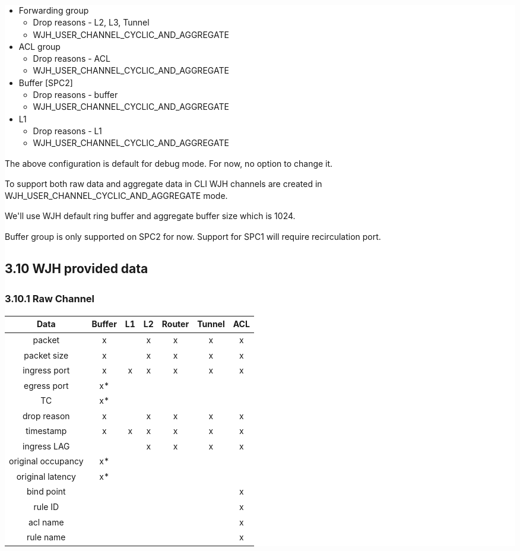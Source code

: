 * Forwarding group
  * Drop reasons - L2, L3, Tunnel
  * WJH_USER_CHANNEL_CYCLIC_AND_AGGREGATE
* ACL group
  * Drop reasons - ACL
  * WJH_USER_CHANNEL_CYCLIC_AND_AGGREGATE
* Buffer [SPC2]
  * Drop reasons - buffer
  * WJH_USER_CHANNEL_CYCLIC_AND_AGGREGATE
* L1
  * Drop reasons - L1
  * WJH_USER_CHANNEL_CYCLIC_AND_AGGREGATE

The above configuration is default for debug mode. For now, no option to change it.

To support both raw data and aggregate data in CLI WJH channels are created in WJH_USER_CHANNEL_CYCLIC_AND_AGGREGATE mode.

We'll use WJH default ring buffer and aggregate buffer size which is 1024.

Buffer group is only supported on SPC2 for now. Support for SPC1 will require recirculation port.

## 3.10 WJH provided data

### 3.10.1 Raw Channel

| Data               | Buffer   | L1       | L2       | Router   | Tunnel   | ACL      |
|:------------------:|:--------:|:--------:|:--------:|:--------:|:--------:|:--------:|
| packet             |    x     |          |    x     |    x     |    x     |    x     |
| packet size        |    x     |          |    x     |    x     |    x     |    x     |
| ingress port       |    x     |    x     |    x     |    x     |    x     |    x     |
| egress port        |    x*    |          |          |          |          |          |
| TC                 |    x*    |          |          |          |          |          |
| drop reason        |    x     |          |    x     |    x     |    x     |    x     |
| timestamp          |    x     |    x     |    x     |    x     |    x     |    x     |
| ingress LAG        |          |          |    x     |    x     |    x     |    x     |
| original occupancy |    x*    |          |          |          |          |          |
| original latency   |    x*    |          |          |          |          |          |
| bind point         |          |          |          |          |          |    x     |
| rule ID            |          |          |          |          |          |    x     |
| acl name           |          |          |          |          |          |    x     |
| rule name          |          |          |          |          |          |    x     |
